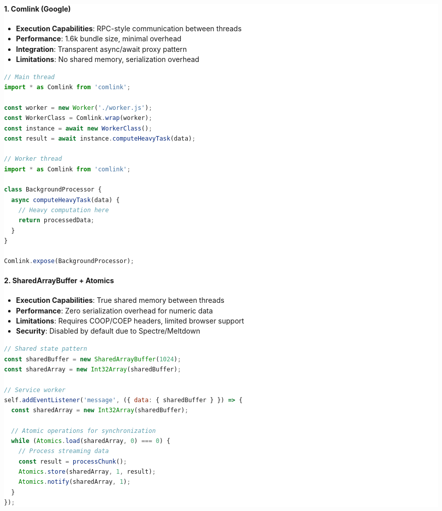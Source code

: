 #### 1. **Comlink** (Google)
- **Execution Capabilities**: RPC-style communication between threads
- **Performance**: 1.6k bundle size, minimal overhead
- **Integration**: Transparent async/await proxy pattern
- **Limitations**: No shared memory, serialization overhead

```javascript
// Main thread
import * as Comlink from 'comlink';

const worker = new Worker('./worker.js');
const WorkerClass = Comlink.wrap(worker);
const instance = await new WorkerClass();
const result = await instance.computeHeavyTask(data);

// Worker thread  
import * as Comlink from 'comlink';

class BackgroundProcessor {
  async computeHeavyTask(data) {
    // Heavy computation here
    return processedData;
  }
}

Comlink.expose(BackgroundProcessor);
```

#### 2. **SharedArrayBuffer + Atomics**
- **Execution Capabilities**: True shared memory between threads
- **Performance**: Zero serialization overhead for numeric data
- **Limitations**: Requires COOP/COEP headers, limited browser support
- **Security**: Disabled by default due to Spectre/Meltdown

```javascript
// Shared state pattern
const sharedBuffer = new SharedArrayBuffer(1024);
const sharedArray = new Int32Array(sharedBuffer);

// Service worker
self.addEventListener('message', ({ data: { sharedBuffer } }) => {
  const sharedArray = new Int32Array(sharedBuffer);
  
  // Atomic operations for synchronization
  while (Atomics.load(sharedArray, 0) === 0) {
    // Process streaming data
    const result = processChunk();
    Atomics.store(sharedArray, 1, result);
    Atomics.notify(sharedArray, 1);
  }
});
```

